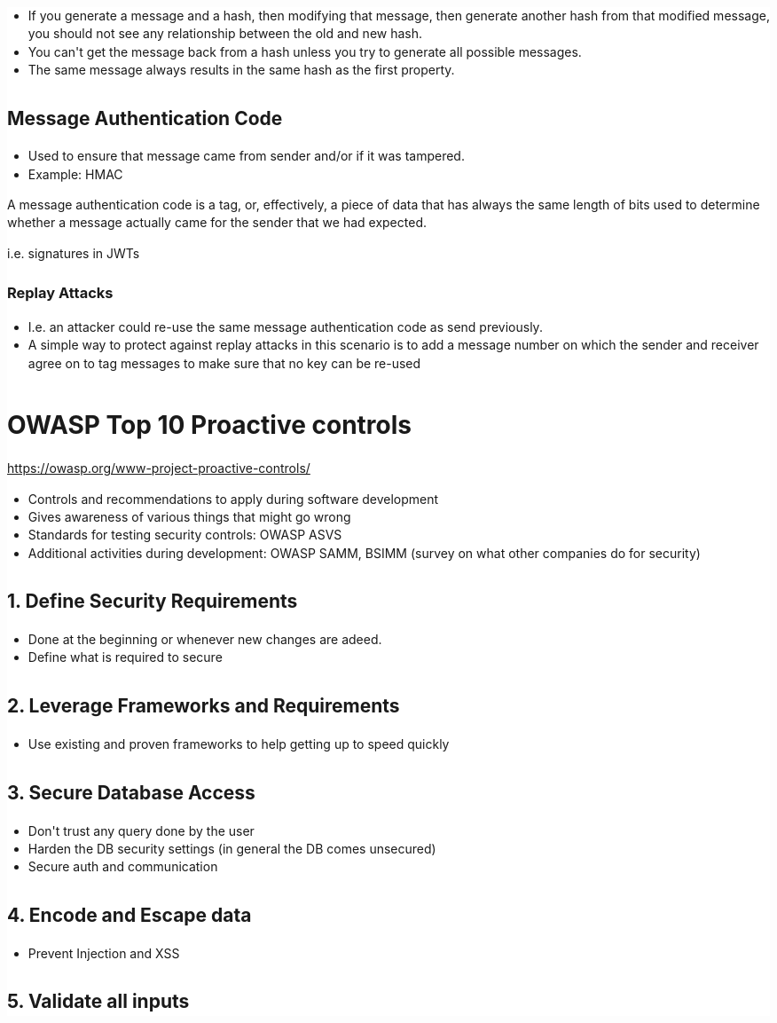 - If you generate a message and a hash, then modifying that message, then generate another hash from that modified message, you should not see any relationship between the old and new hash.
- You can't get the message back from a hash unless you try to generate all possible messages.
- The same message always results in the same hash as the first property.

## Message Authentication Code

- Used to ensure that message came from sender and/or if it was tampered.
- Example: HMAC

A message authentication code is a tag, or, effectively, a piece of data that has always the same length of bits used to determine whether a message actually came for the sender that we had expected.

i.e. signatures in JWTs

### Replay Attacks

- I.e. an attacker could re-use the same message authentication code as send previously.
- A simple way to protect against replay attacks in this scenario is to add a message number on which the sender and receiver agree on to tag messages to make sure that no key can be re-used

# OWASP Top 10 Proactive controls

https://owasp.org/www-project-proactive-controls/

- Controls and recommendations to apply during software development
- Gives awareness of various things that might go wrong
- Standards for testing security controls: OWASP ASVS
- Additional activities during development: OWASP SAMM, BSIMM (survey on what other companies do for security)

## 1. Define Security Requirements

- Done at the beginning or whenever new changes are adeed.
- Define what is required to secure

## 2. Leverage Frameworks and Requirements

- Use existing and proven frameworks to help getting up to speed quickly

## 3. Secure Database Access

- Don't trust any query done by the user
- Harden the DB security settings (in general the DB comes unsecured)
- Secure auth and communication

## 4. Encode and Escape data

- Prevent Injection and XSS

## 5. Validate all inputs
